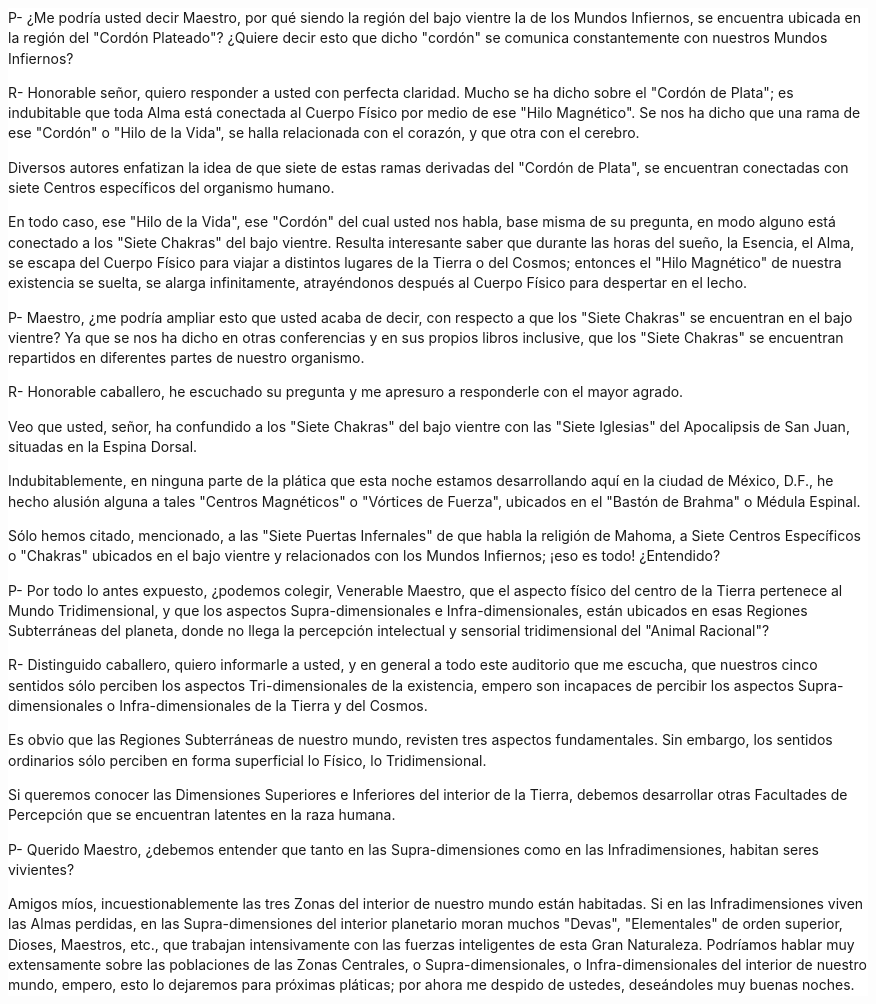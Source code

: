 P- ¿Me podría usted decir Maestro, por qué siendo la región del bajo vientre la de los Mundos Infiernos, se encuentra ubicada en la región del "Cordón Plateado"? ¿Quiere decir esto que dicho "cordón" se comunica constantemente con nuestros Mundos Infiernos?

R- Honorable señor, quiero responder a usted con perfecta claridad. Mucho se ha dicho sobre el "Cordón de Plata"; es indubitable que toda Alma está conectada al Cuerpo Físico por medio de ese "Hilo Magnético". Se nos ha dicho que una rama de ese "Cordón" o "Hilo de la Vida", se halla relacionada con el corazón, y que otra con el cerebro.

Diversos autores enfatizan la idea de que siete de estas ramas derivadas del "Cordón de Plata", se encuentran conectadas con siete Centros específicos del organismo humano.

En todo caso, ese "Hilo de la Vida", ese "Cordón" del cual usted nos habla, base misma de su pregunta, en modo alguno está conectado a los "Siete Chakras" del bajo vientre. Resulta interesante saber que durante las horas del sueño, la Esencia, el Alma, se escapa del Cuerpo Físico para viajar a distintos lugares de la Tierra o del Cosmos; entonces el "Hilo Magnético" de nuestra existencia se suelta, se alarga infinitamente, atrayéndonos después al Cuerpo Físico para despertar en el lecho.

P- Maestro, ¿me podría ampliar esto que usted acaba de decir, con respecto a que los "Siete Chakras" se encuentran en el bajo vientre? Ya que se nos ha dicho en otras conferencias y en sus propios libros inclusive, que los "Siete Chakras" se encuentran repartidos en diferentes partes de nuestro organismo.

R- Honorable caballero, he escuchado su pregunta y me apresuro a responderle con el mayor agrado.

Veo que usted, señor, ha confundido a los "Siete Chakras" del bajo vientre con las "Siete Iglesias" del Apocalipsis de San Juan, situadas en la Espina Dorsal.

Indubitablemente, en ninguna parte de la plática que esta noche estamos desarrollando aquí en la ciudad de México, D.F., he hecho alusión alguna a tales "Centros Magnéticos" o "Vórtices de Fuerza", ubicados en el "Bastón de Brahma" o Médula Espinal.

Sólo hemos citado, mencionado, a las "Siete Puertas Infernales" de que habla la religión de Mahoma, a Siete Centros Específicos o "Chakras" ubicados en el bajo vientre y relacionados con los Mundos Infiernos; ¡eso es todo! ¿Entendido?

P- Por todo lo antes expuesto, ¿podemos colegir, Venerable Maestro, que el aspecto físico del centro de la Tierra pertenece al Mundo Tridimensional, y que los aspectos Supra-dimensionales e Infra-dimensionales, están ubicados en esas Regiones Subterráneas del planeta, donde no llega la percepción intelectual y sensorial tridimensional del "Animal Racional"?

R- Distinguido caballero, quiero informarle a usted, y en general a todo este auditorio que me escucha, que nuestros cinco sentidos sólo perciben los aspectos Tri-dimensionales de la existencia, empero son incapaces de percibir los aspectos Supra-dimensionales o Infra-dimensionales de la Tierra y del Cosmos.

Es obvio que las Regiones Subterráneas de nuestro mundo, revisten tres aspectos fundamentales. Sin embargo, los sentidos ordinarios sólo perciben en forma superficial lo Físico, lo Tridimensional.

Si queremos conocer las Dimensiones Superiores e Inferiores del interior de la Tierra, debemos desarrollar otras Facultades de Percepción que se encuentran latentes en la raza humana.

P- Querido Maestro, ¿debemos entender que tanto en las Supra-dimensiones como en las Infradimensiones, habitan seres vivientes?

Amigos míos, incuestionablemente las tres Zonas del interior de nuestro mundo están habitadas. Si en las Infradimensiones viven las Almas perdidas, en las Supra-dimensiones del interior planetario moran muchos "Devas", "Elementales" de orden superior, Dioses, Maestros, etc., que trabajan intensivamente con las fuerzas inteligentes de esta Gran Naturaleza. Podríamos hablar muy extensamente sobre las poblaciones de las Zonas Centrales, o Supra-dimensionales, o Infra-dimensionales del interior de nuestro mundo, empero, esto lo dejaremos para próximas pláticas; por ahora me despido de ustedes, deseándoles muy buenas noches.


